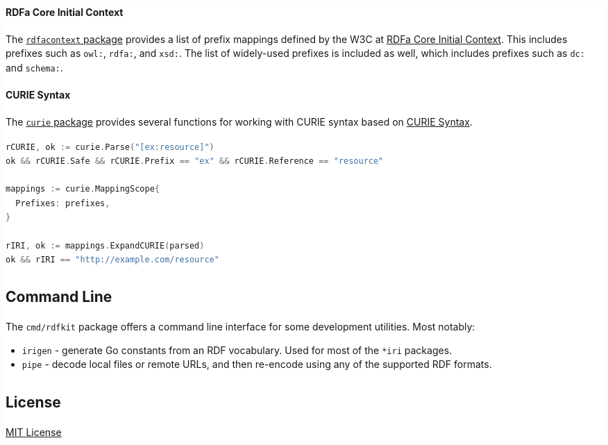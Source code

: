 #### RDFa Core Initial Context

The [`rdfacontext` package](rdf/iriutil/rdfacontext/) provides a list of prefix mappings defined by the W3C at [RDFa Core Initial Context](https://www.w3.org/2011/rdfa-context/rdfa-1.1). This includes prefixes such as `owl:`, `rdfa:`, and `xsd:`. The list of widely-used prefixes is included as well, which includes prefixes such as `dc:` and `schema:`.

#### CURIE Syntax

The [`curie` package](rdf/iriutil/curie/) provides several functions for working with CURIE syntax based on [CURIE Syntax](https://www.w3.org/TR/curie/).

```go
rCURIE, ok := curie.Parse("[ex:resource]")
ok && rCURIE.Safe && rCURIE.Prefix == "ex" && rCURIE.Reference == "resource"

mappings := curie.MappingScope{
  Prefixes: prefixes,
}

rIRI, ok := mappings.ExpandCURIE(parsed)
ok && rIRI == "http://example.com/resource"
```

## Command Line

The `cmd/rdfkit` package offers a command line interface for some development utilities. Most notably:

* `irigen` - generate Go constants from an RDF vocabulary. Used for most of the `*iri` packages.
* `pipe` - decode local files or remote URLs, and then re-encode using any of the supported RDF formats.

## License

[MIT License](LICENSE)
